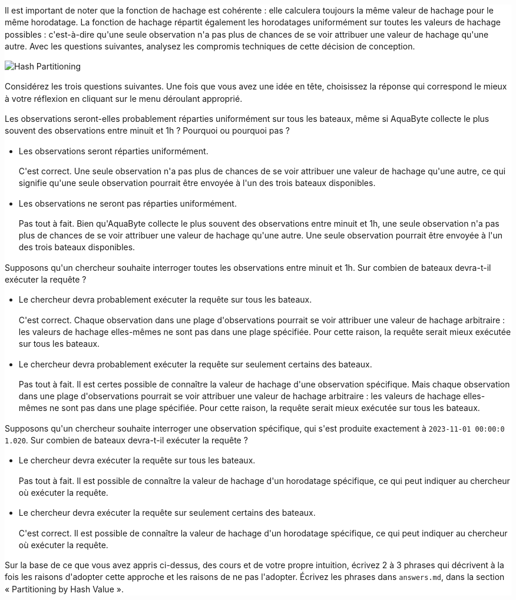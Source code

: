 Il est important de noter que la fonction de hachage est cohérente : elle calculera toujours la même valeur de hachage pour le même horodatage. La fonction de hachage répartit également les horodatages uniformément sur toutes les valeurs de hachage possibles : c'est-à-dire qu'une seule observation n'a pas plus de chances de se voir attribuer une valeur de hachage qu'une autre. Avec les questions suivantes, analysez les compromis techniques de cette décision de conception.

![Hash Partitioning](https://cs50.harvard.edu/sql/2024/psets/6/deep/hash.jpg)

Considérez les trois questions suivantes. Une fois que vous avez une idée en tête, choisissez la réponse qui correspond le mieux à votre réflexion en cliquant sur le menu déroulant approprié.

Les observations seront-elles probablement réparties uniformément sur tous les bateaux, même si AquaByte collecte le plus souvent des observations entre minuit et 1h ? Pourquoi ou pourquoi pas ?

- Les observations seront réparties uniformément.

  C'est correct. Une seule observation n'a pas plus de chances de se voir attribuer une valeur de hachage qu'une autre, ce qui signifie qu'une seule observation pourrait être envoyée à l'un des trois bateaux disponibles.

- Les observations ne seront pas réparties uniformément.

  Pas tout à fait. Bien qu'AquaByte collecte le plus souvent des observations entre minuit et 1h, une seule observation n'a pas plus de chances de se voir attribuer une valeur de hachage qu'une autre. Une seule observation pourrait être envoyée à l'un des trois bateaux disponibles.

Supposons qu'un chercheur souhaite interroger toutes les observations entre minuit et 1h. Sur combien de bateaux devra-t-il exécuter la requête ?

- Le chercheur devra probablement exécuter la requête sur tous les bateaux.

  C'est correct. Chaque observation dans une plage d'observations pourrait se voir attribuer une valeur de hachage arbitraire : les valeurs de hachage elles-mêmes ne sont pas dans une plage spécifiée. Pour cette raison, la requête serait mieux exécutée sur tous les bateaux.

- Le chercheur devra probablement exécuter la requête sur seulement certains des bateaux.

  Pas tout à fait. Il est certes possible de connaître la valeur de hachage d'une observation spécifique. Mais chaque observation dans une plage d'observations pourrait se voir attribuer une valeur de hachage arbitraire : les valeurs de hachage elles-mêmes ne sont pas dans une plage spécifiée. Pour cette raison, la requête serait mieux exécutée sur tous les bateaux.

Supposons qu'un chercheur souhaite interroger une observation spécifique, qui s'est produite exactement à `2023-11-01 00:00:01.020`. Sur combien de bateaux devra-t-il exécuter la requête ?

- Le chercheur devra exécuter la requête sur tous les bateaux.

  Pas tout à fait. Il est possible de connaître la valeur de hachage d'un horodatage spécifique, ce qui peut indiquer au chercheur où exécuter la requête.

- Le chercheur devra exécuter la requête sur seulement certains des bateaux.

  C'est correct. Il est possible de connaître la valeur de hachage d'un horodatage spécifique, ce qui peut indiquer au chercheur où exécuter la requête.

Sur la base de ce que vous avez appris ci-dessus, des cours et de votre propre intuition, écrivez 2 à 3 phrases qui décrivent à la fois les raisons d'adopter cette approche et les raisons de ne pas l'adopter. Écrivez les phrases dans `answers.md`, dans la section « Partitioning by Hash Value ».

